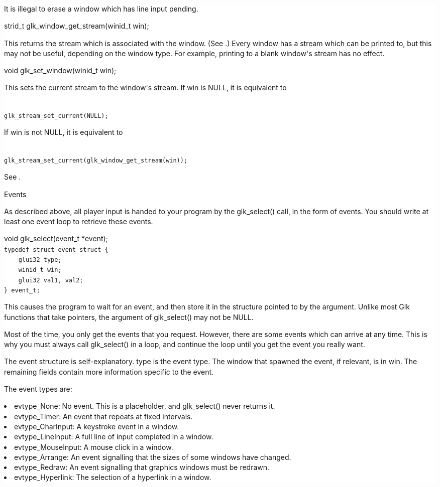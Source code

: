 It is illegal to erase a window which has line input pending.

<deffun>
strid_t glk_window_get_stream(winid_t win);
</deffun>

This returns the stream which is associated with the window. (See <ref label=window_streams>.) Every window has a stream which can be printed to, but this may not be useful, depending on the window type. <comment>For example, printing to a blank window's stream has no effect.</comment>

<deffun>
void glk_set_window(winid_t win);
</deffun>

This sets the current stream to the window's stream. If win is NULL, it is equivalent to

<code>
glk_stream_set_current(NULL);
</code>

If win is not NULL, it is equivalent to

<code>
glk_stream_set_current(glk_window_get_stream(win));
</code>

See <ref label=stream>.

<h level=1 label=event>Events</h>

As described above, all player input is handed to your program by the glk_select() call, in the form of events. You should write at least one event loop to retrieve these events.

<deffun>
void glk_select(event_t *event);
</deffun>

<code>
typedef struct event_struct {
    glui32 type;
    winid_t win;
    glui32 val1, val2;
} event_t;
</code>

This causes the program to wait for an event, and then store it in the structure pointed to by the argument. Unlike most Glk functions that take pointers, the argument of glk_select() may not be NULL.

Most of the time, you only get the events that you request. However, there are some events which can arrive at any time. This is why you must always call glk_select() in a loop, and continue the loop until you get the event you really want.

The event structure is self-explanatory. type is the event type. The window that spawned the event, if relevant, is in win. The remaining fields contain more information specific to the event.

The event types are:

<list>
<li>evtype_None: No event. This is a placeholder, and glk_select() never returns it.
<li>evtype_Timer: An event that repeats at fixed intervals.
<li>evtype_CharInput: A keystroke event in a window.
<li>evtype_LineInput: A full line of input completed in a window.
<li>evtype_MouseInput: A mouse click in a window.
<li>evtype_Arrange: An event signalling that the sizes of some windows have changed.
<li>evtype_Redraw: An event signalling that graphics windows must be redrawn.
<li>evtype_Hyperlink: The selection of a hyperlink in a window.
</list>

